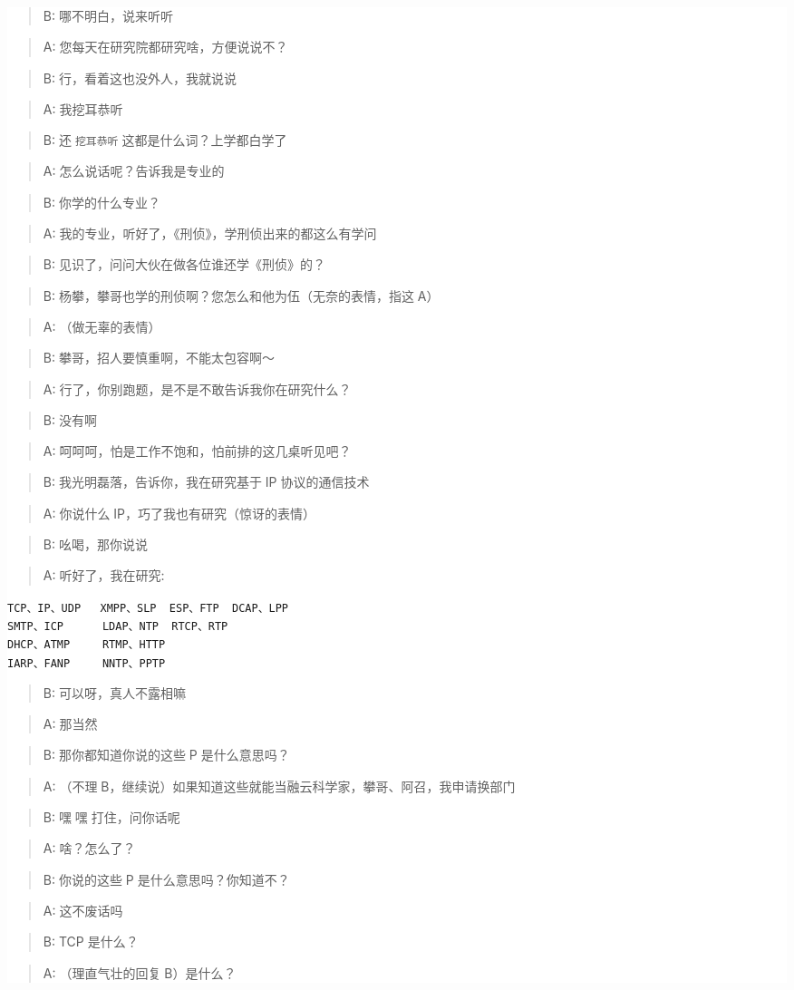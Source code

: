 >B: 哪不明白，说来听听

>A: 您每天在研究院都研究啥，方便说说不？

>B: 行，看着这也没外人，我就说说

>A: 我挖耳恭听

>B: 还 `挖耳恭听` 这都是什么词？上学都白学了

>A: 怎么说话呢？告诉我是专业的

>B: 你学的什么专业？

>A: 我的专业，听好了，《刑侦》，学刑侦出来的都这么有学问

>B: 见识了，问问大伙在做各位谁还学《刑侦》的？

>B: 杨攀，攀哥也学的刑侦啊？您怎么和他为伍（无奈的表情，指这 A）

>A: （做无辜的表情）

>B: 攀哥，招人要慎重啊，不能太包容啊～

>A: 行了，你别跑题，是不是不敢告诉我你在研究什么？

>B: 没有啊

>A: 呵呵呵，怕是工作不饱和，怕前排的这几桌听见吧？

>B: 我光明磊落，告诉你，我在研究基于 IP 协议的通信技术

>A: 你说什么 IP，巧了我也有研究（惊讶的表情）

>B: 吆喝，那你说说

>A: 听好了，我在研究:

```
TCP、IP、UDP   XMPP、SLP  ESP、FTP  DCAP、LPP
SMTP、ICP      LDAP、NTP  RTCP、RTP 
DHCP、ATMP     RTMP、HTTP
IARP、FANP     NNTP、PPTP
```

>B: 可以呀，真人不露相嘛

>A: 那当然

>B: 那你都知道你说的这些 P 是什么意思吗？

>A: （不理 B，继续说）如果知道这些就能当融云科学家，攀哥、阿召，我申请换部门

>B: 嘿  嘿 打住，问你话呢

>A: 啥？怎么了？

>B: 你说的这些 P 是什么意思吗？你知道不？

>A: 这不废话吗

>B: TCP 是什么？

>A: （理直气壮的回复 B）是什么？
